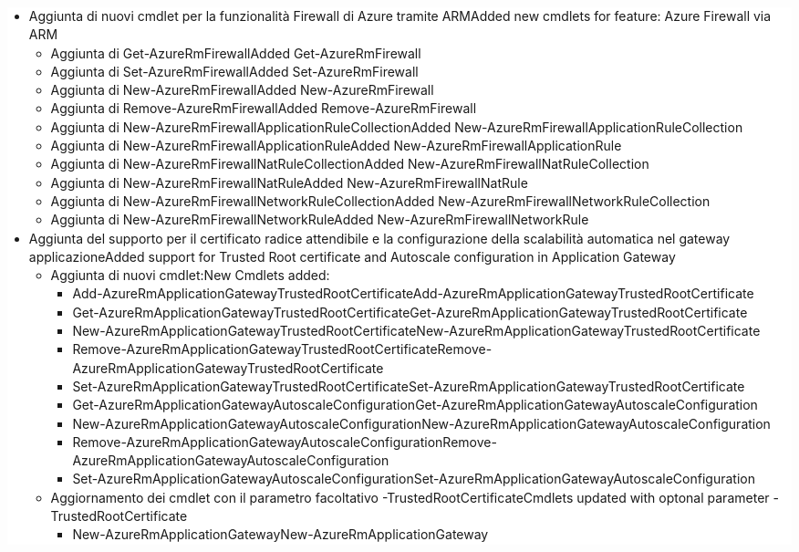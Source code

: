 * <span data-ttu-id="c20a0-252">Aggiunta di nuovi cmdlet per la funzionalità Firewall di Azure tramite ARM</span><span class="sxs-lookup"><span data-stu-id="c20a0-252">Added new cmdlets for feature: Azure Firewall via ARM</span></span>
  - <span data-ttu-id="c20a0-253">Aggiunta di Get-AzureRmFirewall</span><span class="sxs-lookup"><span data-stu-id="c20a0-253">Added Get-AzureRmFirewall</span></span>
  - <span data-ttu-id="c20a0-254">Aggiunta di Set-AzureRmFirewall</span><span class="sxs-lookup"><span data-stu-id="c20a0-254">Added Set-AzureRmFirewall</span></span>
  - <span data-ttu-id="c20a0-255">Aggiunta di New-AzureRmFirewall</span><span class="sxs-lookup"><span data-stu-id="c20a0-255">Added New-AzureRmFirewall</span></span>
  - <span data-ttu-id="c20a0-256">Aggiunta di Remove-AzureRmFirewall</span><span class="sxs-lookup"><span data-stu-id="c20a0-256">Added Remove-AzureRmFirewall</span></span>
  - <span data-ttu-id="c20a0-257">Aggiunta di New-AzureRmFirewallApplicationRuleCollection</span><span class="sxs-lookup"><span data-stu-id="c20a0-257">Added New-AzureRmFirewallApplicationRuleCollection</span></span>
  - <span data-ttu-id="c20a0-258">Aggiunta di New-AzureRmFirewallApplicationRule</span><span class="sxs-lookup"><span data-stu-id="c20a0-258">Added New-AzureRmFirewallApplicationRule</span></span>
  - <span data-ttu-id="c20a0-259">Aggiunta di New-AzureRmFirewallNatRuleCollection</span><span class="sxs-lookup"><span data-stu-id="c20a0-259">Added New-AzureRmFirewallNatRuleCollection</span></span>
  - <span data-ttu-id="c20a0-260">Aggiunta di New-AzureRmFirewallNatRule</span><span class="sxs-lookup"><span data-stu-id="c20a0-260">Added New-AzureRmFirewallNatRule</span></span>
  - <span data-ttu-id="c20a0-261">Aggiunta di New-AzureRmFirewallNetworkRuleCollection</span><span class="sxs-lookup"><span data-stu-id="c20a0-261">Added New-AzureRmFirewallNetworkRuleCollection</span></span>
  - <span data-ttu-id="c20a0-262">Aggiunta di New-AzureRmFirewallNetworkRule</span><span class="sxs-lookup"><span data-stu-id="c20a0-262">Added New-AzureRmFirewallNetworkRule</span></span>
* <span data-ttu-id="c20a0-263">Aggiunta del supporto per il certificato radice attendibile e la configurazione della scalabilità automatica nel gateway applicazione</span><span class="sxs-lookup"><span data-stu-id="c20a0-263">Added support for Trusted Root certificate and Autoscale configuration in Application Gateway</span></span>
  - <span data-ttu-id="c20a0-264">Aggiunta di nuovi cmdlet:</span><span class="sxs-lookup"><span data-stu-id="c20a0-264">New Cmdlets added:</span></span>
      - <span data-ttu-id="c20a0-265">Add-AzureRmApplicationGatewayTrustedRootCertificate</span><span class="sxs-lookup"><span data-stu-id="c20a0-265">Add-AzureRmApplicationGatewayTrustedRootCertificate</span></span>
      - <span data-ttu-id="c20a0-266">Get-AzureRmApplicationGatewayTrustedRootCertificate</span><span class="sxs-lookup"><span data-stu-id="c20a0-266">Get-AzureRmApplicationGatewayTrustedRootCertificate</span></span>
      - <span data-ttu-id="c20a0-267">New-AzureRmApplicationGatewayTrustedRootCertificate</span><span class="sxs-lookup"><span data-stu-id="c20a0-267">New-AzureRmApplicationGatewayTrustedRootCertificate</span></span>
      - <span data-ttu-id="c20a0-268">Remove-AzureRmApplicationGatewayTrustedRootCertificate</span><span class="sxs-lookup"><span data-stu-id="c20a0-268">Remove-AzureRmApplicationGatewayTrustedRootCertificate</span></span>
      - <span data-ttu-id="c20a0-269">Set-AzureRmApplicationGatewayTrustedRootCertificate</span><span class="sxs-lookup"><span data-stu-id="c20a0-269">Set-AzureRmApplicationGatewayTrustedRootCertificate</span></span>
      - <span data-ttu-id="c20a0-270">Get-AzureRmApplicationGatewayAutoscaleConfiguration</span><span class="sxs-lookup"><span data-stu-id="c20a0-270">Get-AzureRmApplicationGatewayAutoscaleConfiguration</span></span>
      - <span data-ttu-id="c20a0-271">New-AzureRmApplicationGatewayAutoscaleConfiguration</span><span class="sxs-lookup"><span data-stu-id="c20a0-271">New-AzureRmApplicationGatewayAutoscaleConfiguration</span></span>
      - <span data-ttu-id="c20a0-272">Remove-AzureRmApplicationGatewayAutoscaleConfiguration</span><span class="sxs-lookup"><span data-stu-id="c20a0-272">Remove-AzureRmApplicationGatewayAutoscaleConfiguration</span></span>
      - <span data-ttu-id="c20a0-273">Set-AzureRmApplicationGatewayAutoscaleConfiguration</span><span class="sxs-lookup"><span data-stu-id="c20a0-273">Set-AzureRmApplicationGatewayAutoscaleConfiguration</span></span>
  - <span data-ttu-id="c20a0-274">Aggiornamento dei cmdlet con il parametro facoltativo -TrustedRootCertificate</span><span class="sxs-lookup"><span data-stu-id="c20a0-274">Cmdlets updated with optonal parameter -TrustedRootCertificate</span></span>
      - <span data-ttu-id="c20a0-275">New-AzureRmApplicationGateway</span><span class="sxs-lookup"><span data-stu-id="c20a0-275">New-AzureRmApplicationGateway</span></span>